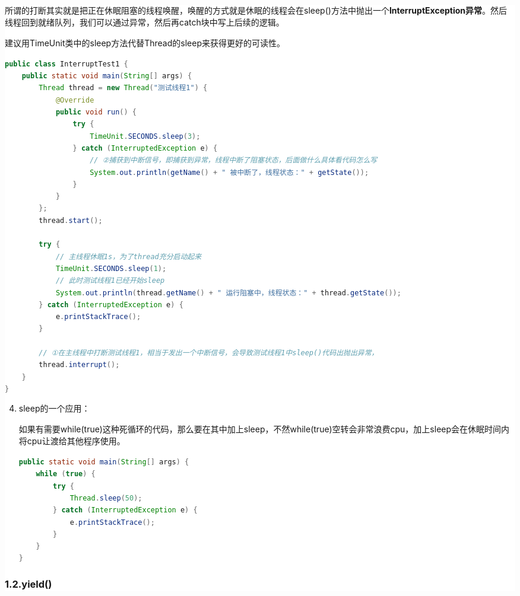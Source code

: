    所谓的打断其实就是把正在休眠阻塞的线程唤醒，唤醒的方式就是休眠的线程会在sleep()方法中抛出一个**InterruptException异常**。然后线程回到就绪队列，我们可以通过异常，然后再catch块中写上后续的逻辑。

   建议用TimeUnit类中的sleep方法代替Thread的sleep来获得更好的可读性。

   ```java
   public class InterruptTest1 {
       public static void main(String[] args) {
           Thread thread = new Thread("测试线程1") {
               @Override
               public void run() {
                   try {
                       TimeUnit.SECONDS.sleep(3);
                   } catch (InterruptedException e) {
                       // ②捕获到中断信号，即捕获到异常，线程中断了阻塞状态，后面做什么具体看代码怎么写
                       System.out.println(getName() + " 被中断了，线程状态：" + getState());
                   }
               }
           };
           thread.start();
   
           try {
               // 主线程休眠1s，为了thread充分启动起来
               TimeUnit.SECONDS.sleep(1);
               // 此时测试线程1已经开始sleep
               System.out.println(thread.getName() + " 运行阻塞中，线程状态：" + thread.getState());
           } catch (InterruptedException e) {
               e.printStackTrace();
           }
   
           // ①在主线程中打断测试线程1，相当于发出一个中断信号，会导致测试线程1中sleep()代码出抛出异常，
           thread.interrupt();
       }
   }
   ```

4. sleep的一个应用：

   如果有需要while(true)这种死循环的代码，那么要在其中加上sleep，不然while(true)空转会非常浪费cpu，加上sleep会在休眠时间内将cpu让渡给其他程序使用。

   ```java
   public static void main(String[] args) {
       while (true) {
           try {
               Thread.sleep(50);
           } catch (InterruptedException e) {
               e.printStackTrace();
           }
       }
   }
   ```

### 1.2.yield()
